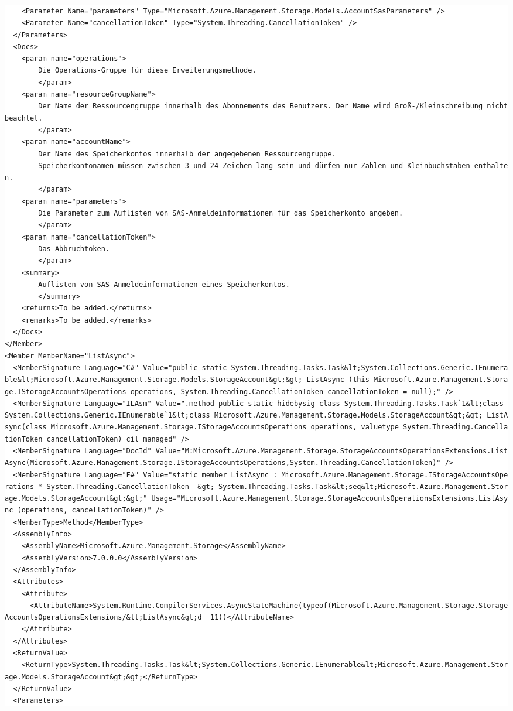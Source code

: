         <Parameter Name="parameters" Type="Microsoft.Azure.Management.Storage.Models.AccountSasParameters" />
        <Parameter Name="cancellationToken" Type="System.Threading.CancellationToken" />
      </Parameters>
      <Docs>
        <param name="operations">
            Die Operations-Gruppe für diese Erweiterungsmethode.
            </param>
        <param name="resourceGroupName">
            Der Name der Ressourcengruppe innerhalb des Abonnements des Benutzers. Der Name wird Groß-/Kleinschreibung nicht beachtet.
            </param>
        <param name="accountName">
            Der Name des Speicherkontos innerhalb der angegebenen Ressourcengruppe.
            Speicherkontonamen müssen zwischen 3 und 24 Zeichen lang sein und dürfen nur Zahlen und Kleinbuchstaben enthalten.
            </param>
        <param name="parameters">
            Die Parameter zum Auflisten von SAS-Anmeldeinformationen für das Speicherkonto angeben.
            </param>
        <param name="cancellationToken">
            Das Abbruchtoken.
            </param>
        <summary>
            Auflisten von SAS-Anmeldeinformationen eines Speicherkontos.
            </summary>
        <returns>To be added.</returns>
        <remarks>To be added.</remarks>
      </Docs>
    </Member>
    <Member MemberName="ListAsync">
      <MemberSignature Language="C#" Value="public static System.Threading.Tasks.Task&lt;System.Collections.Generic.IEnumerable&lt;Microsoft.Azure.Management.Storage.Models.StorageAccount&gt;&gt; ListAsync (this Microsoft.Azure.Management.Storage.IStorageAccountsOperations operations, System.Threading.CancellationToken cancellationToken = null);" />
      <MemberSignature Language="ILAsm" Value=".method public static hidebysig class System.Threading.Tasks.Task`1&lt;class System.Collections.Generic.IEnumerable`1&lt;class Microsoft.Azure.Management.Storage.Models.StorageAccount&gt;&gt; ListAsync(class Microsoft.Azure.Management.Storage.IStorageAccountsOperations operations, valuetype System.Threading.CancellationToken cancellationToken) cil managed" />
      <MemberSignature Language="DocId" Value="M:Microsoft.Azure.Management.Storage.StorageAccountsOperationsExtensions.ListAsync(Microsoft.Azure.Management.Storage.IStorageAccountsOperations,System.Threading.CancellationToken)" />
      <MemberSignature Language="F#" Value="static member ListAsync : Microsoft.Azure.Management.Storage.IStorageAccountsOperations * System.Threading.CancellationToken -&gt; System.Threading.Tasks.Task&lt;seq&lt;Microsoft.Azure.Management.Storage.Models.StorageAccount&gt;&gt;" Usage="Microsoft.Azure.Management.Storage.StorageAccountsOperationsExtensions.ListAsync (operations, cancellationToken)" />
      <MemberType>Method</MemberType>
      <AssemblyInfo>
        <AssemblyName>Microsoft.Azure.Management.Storage</AssemblyName>
        <AssemblyVersion>7.0.0.0</AssemblyVersion>
      </AssemblyInfo>
      <Attributes>
        <Attribute>
          <AttributeName>System.Runtime.CompilerServices.AsyncStateMachine(typeof(Microsoft.Azure.Management.Storage.StorageAccountsOperationsExtensions/&lt;ListAsync&gt;d__11))</AttributeName>
        </Attribute>
      </Attributes>
      <ReturnValue>
        <ReturnType>System.Threading.Tasks.Task&lt;System.Collections.Generic.IEnumerable&lt;Microsoft.Azure.Management.Storage.Models.StorageAccount&gt;&gt;</ReturnType>
      </ReturnValue>
      <Parameters>